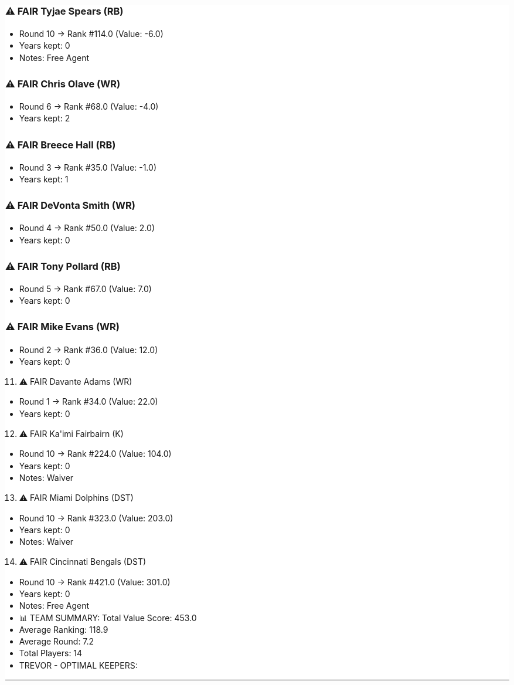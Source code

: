 ### ⚠️ FAIR Tyjae Spears (RB)

- Round 10 → Rank #114.0 (Value: -6.0)
- Years kept: 0
- Notes: Free Agent

### ⚠️ FAIR Chris Olave (WR)

- Round 6 → Rank #68.0 (Value: -4.0)
- Years kept: 2

### ⚠️ FAIR Breece Hall (RB)

- Round 3 → Rank #35.0 (Value: -1.0)
- Years kept: 1

### ⚠️ FAIR DeVonta Smith (WR)

- Round 4 → Rank #50.0 (Value: 2.0)
- Years kept: 0

### ⚠️ FAIR Tony Pollard (RB)

- Round 5 → Rank #67.0 (Value: 7.0)
- Years kept: 0

### ⚠️ FAIR Mike Evans (WR)

- Round 2 → Rank #36.0 (Value: 12.0)
- Years kept: 0

11. ⚠️ FAIR Davante Adams (WR)

- Round 1 → Rank #34.0 (Value: 22.0)
- Years kept: 0

12. ⚠️ FAIR Ka'imi Fairbairn (K)

- Round 10 → Rank #224.0 (Value: 104.0)
- Years kept: 0
- Notes: Waiver

13. ⚠️ FAIR Miami Dolphins (DST)

- Round 10 → Rank #323.0 (Value: 203.0)
- Years kept: 0
- Notes: Waiver

14. ⚠️ FAIR Cincinnati Bengals (DST)

- Round 10 → Rank #421.0 (Value: 301.0)
- Years kept: 0
- Notes: Free Agent
- 📊 TEAM SUMMARY: Total Value Score: 453.0
- Average Ranking: 118.9
- Average Round: 7.2
- Total Players: 14
- TREVOR - OPTIMAL KEEPERS:
- --------------------------------------------------
